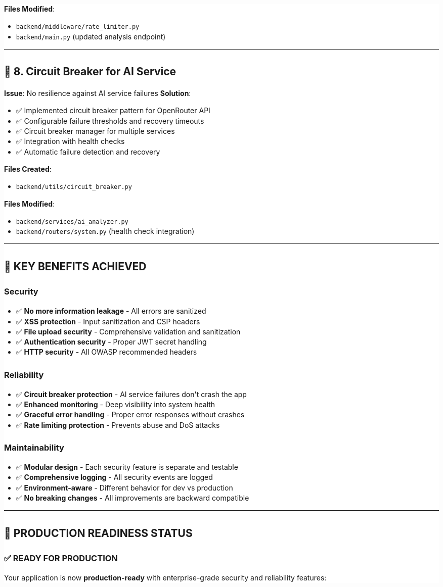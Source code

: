 **Files Modified**:
- `backend/middleware/rate_limiter.py`
- `backend/main.py` (updated analysis endpoint)

---

## 🔄 **8. Circuit Breaker for AI Service**
**Issue**: No resilience against AI service failures
**Solution**:
- ✅ Implemented circuit breaker pattern for OpenRouter API
- ✅ Configurable failure thresholds and recovery timeouts
- ✅ Circuit breaker manager for multiple services
- ✅ Integration with health checks
- ✅ Automatic failure detection and recovery

**Files Created**:
- `backend/utils/circuit_breaker.py`

**Files Modified**:
- `backend/services/ai_analyzer.py`
- `backend/routers/system.py` (health check integration)

---

## 🎯 **KEY BENEFITS ACHIEVED**

### **Security**
- ✅ **No more information leakage** - All errors are sanitized
- ✅ **XSS protection** - Input sanitization and CSP headers
- ✅ **File upload security** - Comprehensive validation and sanitization
- ✅ **Authentication security** - Proper JWT secret handling
- ✅ **HTTP security** - All OWASP recommended headers

### **Reliability**
- ✅ **Circuit breaker protection** - AI service failures don't crash the app
- ✅ **Enhanced monitoring** - Deep visibility into system health
- ✅ **Graceful error handling** - Proper error responses without crashes
- ✅ **Rate limiting protection** - Prevents abuse and DoS attacks

### **Maintainability**
- ✅ **Modular design** - Each security feature is separate and testable
- ✅ **Comprehensive logging** - All security events are logged
- ✅ **Environment-aware** - Different behavior for dev vs production
- ✅ **No breaking changes** - All improvements are backward compatible

---

## 🚀 **PRODUCTION READINESS STATUS**

### **✅ READY FOR PRODUCTION**
Your application is now **production-ready** with enterprise-grade security and reliability features:
